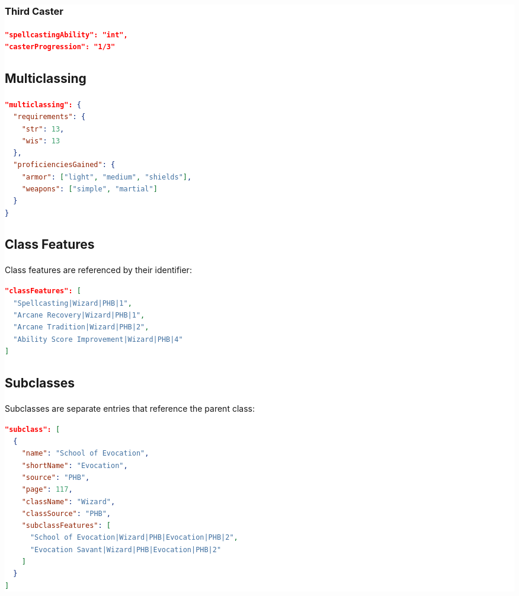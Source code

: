 ### Third Caster

```json
"spellcastingAbility": "int",
"casterProgression": "1/3"
```

## Multiclassing

```json
"multiclassing": {
  "requirements": {
    "str": 13,
    "wis": 13
  },
  "proficienciesGained": {
    "armor": ["light", "medium", "shields"],
    "weapons": ["simple", "martial"]
  }
}
```

## Class Features

Class features are referenced by their identifier:

```json
"classFeatures": [
  "Spellcasting|Wizard|PHB|1",
  "Arcane Recovery|Wizard|PHB|1",
  "Arcane Tradition|Wizard|PHB|2",
  "Ability Score Improvement|Wizard|PHB|4"
]
```

## Subclasses

Subclasses are separate entries that reference the parent class:

```json
"subclass": [
  {
    "name": "School of Evocation",
    "shortName": "Evocation",
    "source": "PHB",
    "page": 117,
    "className": "Wizard",
    "classSource": "PHB",
    "subclassFeatures": [
      "School of Evocation|Wizard|PHB|Evocation|PHB|2",
      "Evocation Savant|Wizard|PHB|Evocation|PHB|2"
    ]
  }
]
```
